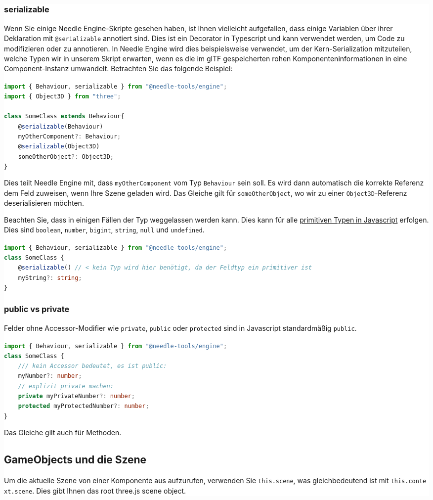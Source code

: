 ### serializable
Wenn Sie einige Needle Engine-Skripte gesehen haben, ist Ihnen vielleicht aufgefallen, dass einige Variablen über ihrer Deklaration mit `@serializable` annotiert sind. Dies ist ein Decorator in Typescript und kann verwendet werden, um Code zu modifizieren oder zu annotieren. In Needle Engine wird dies beispielsweise verwendet, um der Kern-Serialization mitzuteilen, welche Typen wir in unserem Skript erwarten, wenn es die im glTF gespeicherten rohen Komponenteninformationen in eine Component-Instanz umwandelt.
Betrachten Sie das folgende Beispiel:
```ts twoslash
import { Behaviour, serializable } from "@needle-tools/engine";
import { Object3D } from "three";

class SomeClass extends Behaviour{
    @serializable(Behaviour)
    myOtherComponent?: Behaviour;
    @serializable(Object3D)
    someOtherObject?: Object3D;
}
```
Dies teilt Needle Engine mit, dass `myOtherComponent` vom Typ `Behaviour` sein soll. Es wird dann automatisch die korrekte Referenz dem Feld zuweisen, wenn Ihre Szene geladen wird. Das Gleiche gilt für `someOtherObject`, wo wir zu einer `Object3D`-Referenz deserialisieren möchten.

Beachten Sie, dass in einigen Fällen der Typ weggelassen werden kann. Dies kann für alle [primitiven Typen in Javascript](https://developer.mozilla.org/en-US/docs/Glossary/Primitive) erfolgen. Dies sind `boolean`, `number`, `bigint`, `string`, `null` und `undefined`.
```ts twoslash
import { Behaviour, serializable } from "@needle-tools/engine";
class SomeClass {
    @serializable() // < kein Typ wird hier benötigt, da der Feldtyp ein primitiver ist
    myString?: string;
}
```

### public vs private
Felder ohne Accessor-Modifier wie `private`, `public` oder `protected` sind in Javascript standardmäßig `public`.
```ts twoslash
import { Behaviour, serializable } from "@needle-tools/engine";
class SomeClass {
    /// kein Accessor bedeutet, es ist public:
    myNumber?: number;
    // explizit private machen:
    private myPrivateNumber?: number;
    protected myProtectedNumber?: number;
}
```
Das Gleiche gilt auch für Methoden.

## GameObjects und die Szene
Um die aktuelle Szene von einer Komponente aus aufzurufen, verwenden Sie `this.scene`, was gleichbedeutend ist mit `this.context.scene`. Dies gibt Ihnen das root three.js scene object.
